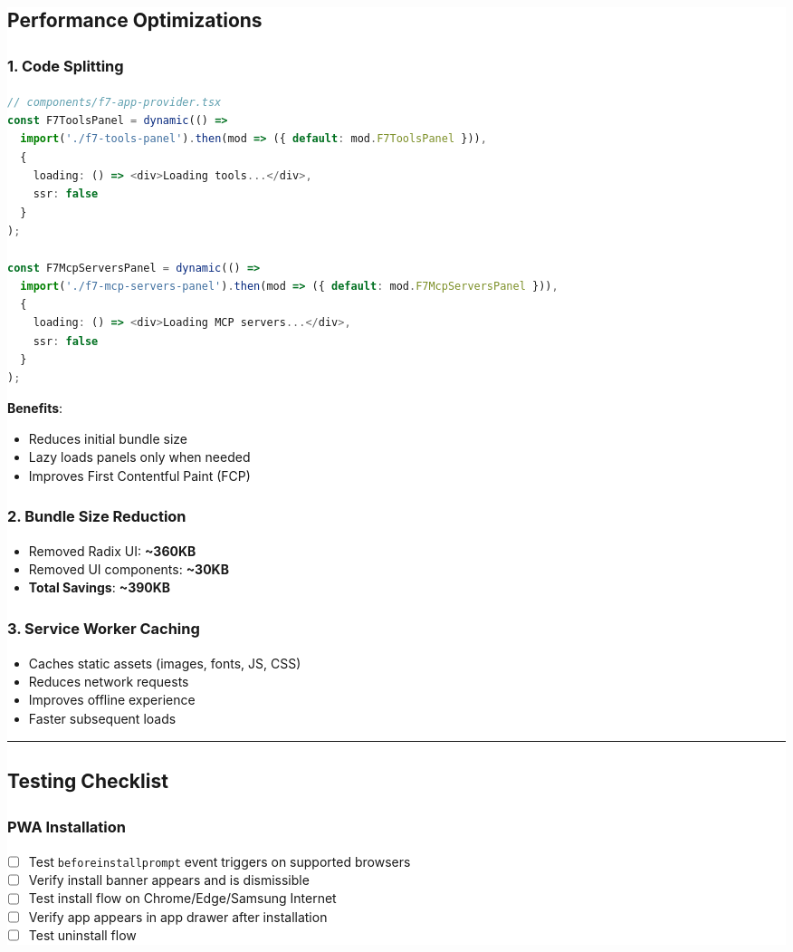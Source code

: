 
## Performance Optimizations

### 1. Code Splitting
```typescript
// components/f7-app-provider.tsx
const F7ToolsPanel = dynamic(() =>
  import('./f7-tools-panel').then(mod => ({ default: mod.F7ToolsPanel })),
  {
    loading: () => <div>Loading tools...</div>,
    ssr: false
  }
);

const F7McpServersPanel = dynamic(() =>
  import('./f7-mcp-servers-panel').then(mod => ({ default: mod.F7McpServersPanel })),
  {
    loading: () => <div>Loading MCP servers...</div>,
    ssr: false
  }
);
```

**Benefits**:
- Reduces initial bundle size
- Lazy loads panels only when needed
- Improves First Contentful Paint (FCP)

### 2. Bundle Size Reduction
- Removed Radix UI: **~360KB**
- Removed UI components: **~30KB**
- **Total Savings**: **~390KB**

### 3. Service Worker Caching
- Caches static assets (images, fonts, JS, CSS)
- Reduces network requests
- Improves offline experience
- Faster subsequent loads

---

## Testing Checklist

### PWA Installation
- [ ] Test `beforeinstallprompt` event triggers on supported browsers
- [ ] Verify install banner appears and is dismissible
- [ ] Test install flow on Chrome/Edge/Samsung Internet
- [ ] Verify app appears in app drawer after installation
- [ ] Test uninstall flow
